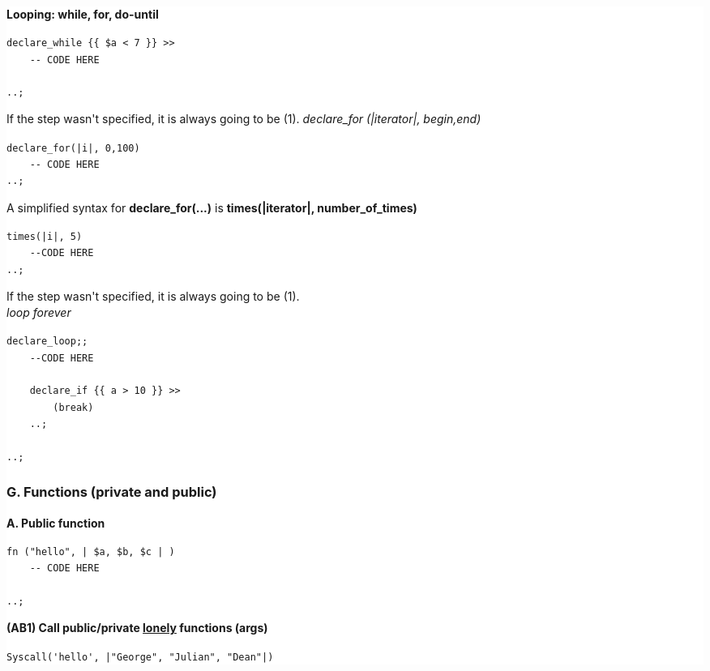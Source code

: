
**Looping:  while, for, do-until**
```
declare_while {{ $a < 7 }} >>
    -- CODE HERE

..;

```

If the step wasn't specified, it is always going to be (1).
*declare_for (|iterator|, begin,end)*  

```
declare_for(|i|, 0,100)
    -- CODE HERE    
..;

```

A simplified syntax for **declare_for(...)** is **times(|iterator|, number_of_times)**
```
times(|i|, 5)
    --CODE HERE
..;
```


If the step wasn't specified, it is always going to be (1).  
*loop forever*  
```
declare_loop;;
    --CODE HERE
    
    declare_if {{ a > 10 }} >>
        (break)
    ..;
    
..;
```

### G. Functions (private and public)  
  
**A. Public function**
```
fn ("hello", | $a, $b, $c | )
    -- CODE HERE
    
..;
```



**(AB1) Call public/private <u>lonely</u> functions (args)**
```
Syscall('hello', |"George", "Julian", "Dean"|)
```
  